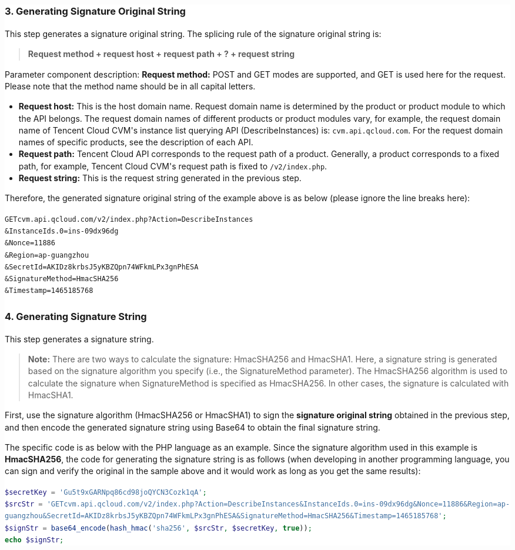 ### 3. Generating Signature Original String
This step generates a signature original string.
The splicing rule of the signature original string is:
> **Request method + request host + request path + ? + request string**

Parameter component description:
**Request method:** POST and GET modes are supported, and GET is used here for the request. Please note that the method name should be in all capital letters.
* **Request host:** This is the host domain name. Request domain name is determined by the product or product module to which the API belongs. The request domain names of different products or product modules vary, for example, the request domain name of Tencent Cloud CVM's instance list querying API (DescribeInstances) is: `cvm.api.qcloud.com`. For the request domain names of specific products, see the description of each API.
* **Request path:** Tencent Cloud API corresponds to the request path of a product. Generally, a product corresponds to a fixed path, for example, Tencent Cloud CVM's request path is fixed to `/v2/index.php`.
* **Request string:** This is the request string generated in the previous step.


Therefore, the generated signature original string of the example above is as below (please ignore the line breaks here):
```
GETcvm.api.qcloud.com/v2/index.php?Action=DescribeInstances
&InstanceIds.0=ins-09dx96dg
&Nonce=11886
&Region=ap-guangzhou
&SecretId=AKIDz8krbsJ5yKBZQpn74WFkmLPx3gnPhESA
&SignatureMethod=HmacSHA256
&Timestamp=1465185768
```

### 4. Generating Signature String
This step generates a signature string.
>**Note:** 
>There are two ways to calculate the signature: HmacSHA256 and HmacSHA1. Here, a signature string is generated based on the signature algorithm you specify (i.e., the SignatureMethod parameter). The HmacSHA256 algorithm is used to calculate the signature when SignatureMethod is specified as HmacSHA256. In other cases, the signature is calculated with HmacSHA1.

First, use the signature algorithm (HmacSHA256 or HmacSHA1) to sign the **signature original string** obtained in the previous step, and then encode the generated signature string using Base64 to obtain the final signature string.

The specific code is as below with the PHP language as an example. Since the signature algorithm used in this example is **HmacSHA256**, the code for generating the signature string is as follows (when developing in another programming language, you can sign and verify the original in the sample above and it would work as long as you get the same results):

```php
$secretKey = 'Gu5t9xGARNpq86cd98joQYCN3Cozk1qA';
$srcStr = 'GETcvm.api.qcloud.com/v2/index.php?Action=DescribeInstances&InstanceIds.0=ins-09dx96dg&Nonce=11886&Region=ap-guangzhou&SecretId=AKIDz8krbsJ5yKBZQpn74WFkmLPx3gnPhESA&SignatureMethod=HmacSHA256&Timestamp=1465185768';
$signStr = base64_encode(hash_hmac('sha256', $srcStr, $secretKey, true));
echo $signStr;
```

